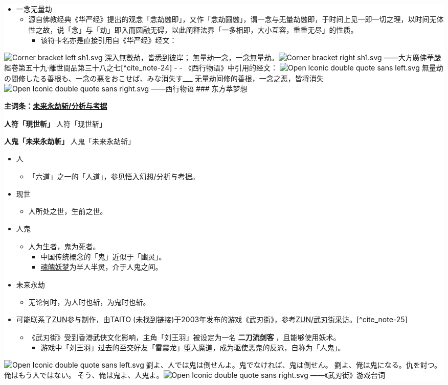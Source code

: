 - 一念无量劫
  - 源自佛教经典《华严经》提出的观念「念劫融即」，又作「念劫圆融」，谓一念与无量劫融即，于时间上见一即一切之理，以时间无体性之故，说「念」与「劫」即入而圆融无碍，以此阐释法界「一多相即，大小互容，重重无尽」的性质。
    - 该符卡名亦是直接引用自《华严经》经文：



<img alt="Corner bracket left sh1.svg" src="https://upload.wikimedia.org/wikipedia/commons/thumb/a/a7/Corner_bracket_left_sh1.svg/langzh-20px-Corner_bracket_left_sh1.svg.png" decoding="async" loading="lazy" width="20" height="29" srcset="https://upload.wikimedia.org/wikipedia/commons/thumb/a/a7/Corner_bracket_left_sh1.svg/langzh-30px-Corner_bracket_left_sh1.svg.png 1.5x, https://upload.wikimedia.org/wikipedia/commons/thumb/a/a7/Corner_bracket_left_sh1.svg/langzh-40px-Corner_bracket_left_sh1.svg.png 2x" data-file-width="220" data-file-height="320">
深入無數劫，皆悉到彼岸；  
無量劫一念，一念無量劫。<img alt="Corner bracket right sh1.svg" src="https://upload.wikimedia.org/wikipedia/commons/thumb/d/d4/Corner_bracket_right_sh1.svg/langzh-20px-Corner_bracket_right_sh1.svg.png" decoding="async" loading="lazy" width="20" height="29" srcset="https://upload.wikimedia.org/wikipedia/commons/thumb/d/d4/Corner_bracket_right_sh1.svg/langzh-30px-Corner_bracket_right_sh1.svg.png 1.5x, https://upload.wikimedia.org/wikipedia/commons/thumb/d/d4/Corner_bracket_right_sh1.svg/langzh-40px-Corner_bracket_right_sh1.svg.png 2x" data-file-width="220" data-file-height="320">
——大方廣佛華嚴經卷第五十九·離世間品第三十八之七[^cite_note-24]
-   - 《西行物语》中引用的经文：


<img alt="Open Iconic double quote sans left.svg" src="https://upload.wikimedia.org/wikipedia/commons/thumb/3/32/Open_Iconic_double_quote_sans_left.svg/langzh-25px-Open_Iconic_double_quote_sans_left.svg.png" decoding="async" loading="lazy" width="25" height="25" srcset="https://upload.wikimedia.org/wikipedia/commons/thumb/3/32/Open_Iconic_double_quote_sans_left.svg/langzh-38px-Open_Iconic_double_quote_sans_left.svg.png 1.5x, https://upload.wikimedia.org/wikipedia/commons/thumb/3/32/Open_Iconic_double_quote_sans_left.svg/langzh-50px-Open_Iconic_double_quote_sans_left.svg.png 2x" data-file-width="8" data-file-height="8">
無量劫の間修したる善根も、一念の悪をおこせば、みな消失す___
无量劫间修的善根，一念之恶，皆将消失<img alt="Open Iconic double quote sans right.svg" src="https://upload.wikimedia.org/wikipedia/commons/thumb/2/22/Open_Iconic_double_quote_sans_right.svg/langzh-25px-Open_Iconic_double_quote_sans_right.svg.png" decoding="async" loading="lazy" width="25" height="25" srcset="https://upload.wikimedia.org/wikipedia/commons/thumb/2/22/Open_Iconic_double_quote_sans_right.svg/langzh-38px-Open_Iconic_double_quote_sans_right.svg.png 1.5x, https://upload.wikimedia.org/wikipedia/commons/thumb/2/22/Open_Iconic_double_quote_sans_right.svg/langzh-50px-Open_Iconic_double_quote_sans_right.svg.png 2x" data-file-width="8" data-file-height="8">
——西行物语
### 东方萃梦想
  
 **主词条：[未来永劫斩/分析与考据](./未来永劫斩-分析与考据.md)** 
  
  
 **人符「現世斬」**  人符「现世斩」
  
  
 **人鬼「未来永劫斬」**  人鬼「未来永劫斩」
  

- 人
  - 「六道」之一的「人道」，参见[悟入幻想/分析与考据](./悟入幻想-分析与考据.md)。

- 现世
  - 人所处之世，生前之世。

- 人鬼
  - 人为生者，鬼为死者。
    - 中国传统概念的「鬼」近似于「幽灵」。
    - [魂魄妖梦](./魂魄妖梦.md)为半人半灵，介于人鬼之间。


- 未来永劫
  - 无论何时，为人时也斩，为鬼时也斩。

- 可能联系了[ZUN](./ZUN.md)参与制作，由TAITO (未找到链接)于2003年发布的游戏《武刃街》，参考[ZUN/武刃街采访](./ZUN-武刃街采访.md)。[^cite_note-25]
  - 《武刃街》受到香港武侠文化影响，主角「刘王羽」被设定为一名 **二刀流剑客** ，且能够使用妖术。
    - 游戏中「刘王羽」过去的至交好友「雷震龙」堕入魔道，成为驱使恶鬼的反派，自称为「人鬼」。



<img alt="Open Iconic double quote sans left.svg" src="https://upload.wikimedia.org/wikipedia/commons/thumb/3/32/Open_Iconic_double_quote_sans_left.svg/langzh-25px-Open_Iconic_double_quote_sans_left.svg.png" decoding="async" loading="lazy" width="25" height="25" srcset="https://upload.wikimedia.org/wikipedia/commons/thumb/3/32/Open_Iconic_double_quote_sans_left.svg/langzh-38px-Open_Iconic_double_quote_sans_left.svg.png 1.5x, https://upload.wikimedia.org/wikipedia/commons/thumb/3/32/Open_Iconic_double_quote_sans_left.svg/langzh-50px-Open_Iconic_double_quote_sans_left.svg.png 2x" data-file-width="8" data-file-height="8">
劉よ、人では鬼は倒せんよ。鬼でなければ、鬼は倒せん。  
劉よ、俺は鬼になる。仇を討つ。  
俺はもう人ではない。  
そう、俺は鬼よ、人鬼よ。<img alt="Open Iconic double quote sans right.svg" src="https://upload.wikimedia.org/wikipedia/commons/thumb/2/22/Open_Iconic_double_quote_sans_right.svg/langzh-25px-Open_Iconic_double_quote_sans_right.svg.png" decoding="async" loading="lazy" width="25" height="25" srcset="https://upload.wikimedia.org/wikipedia/commons/thumb/2/22/Open_Iconic_double_quote_sans_right.svg/langzh-38px-Open_Iconic_double_quote_sans_right.svg.png 1.5x, https://upload.wikimedia.org/wikipedia/commons/thumb/2/22/Open_Iconic_double_quote_sans_right.svg/langzh-50px-Open_Iconic_double_quote_sans_right.svg.png 2x" data-file-width="8" data-file-height="8">
——《武刃街》游戏台词
  
